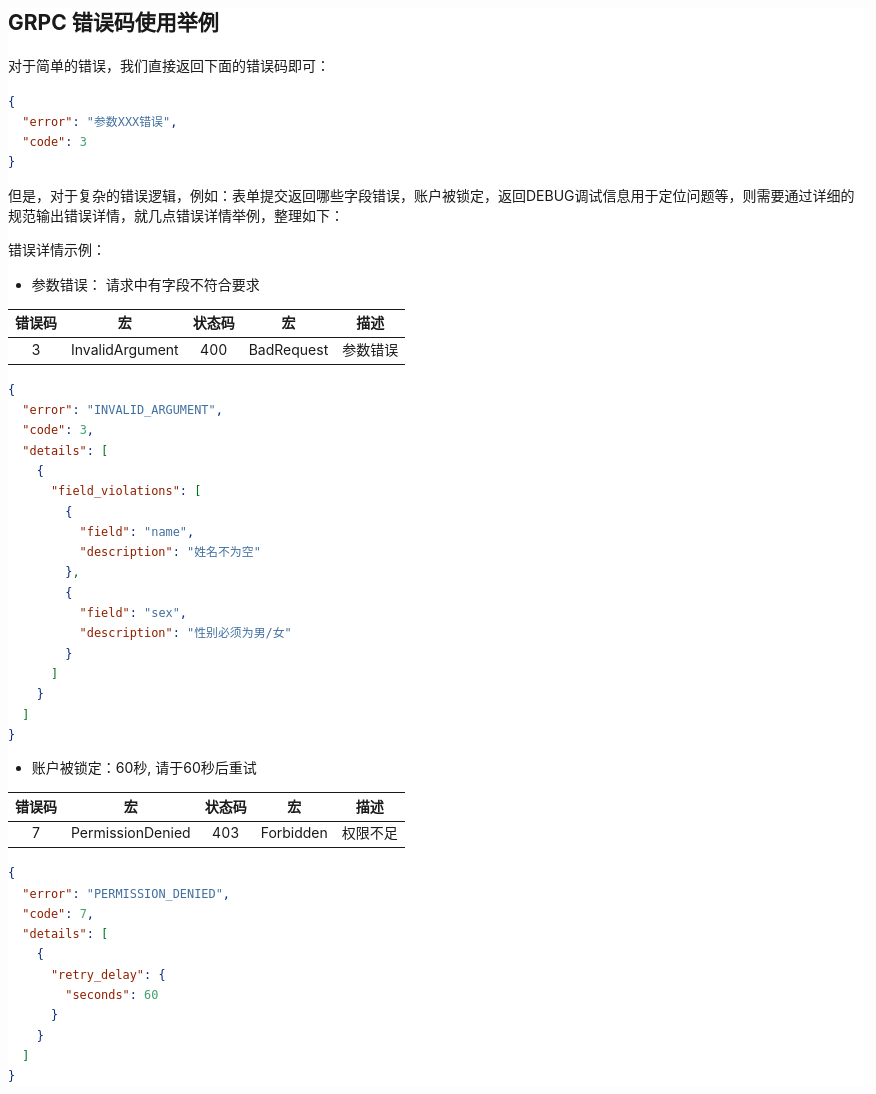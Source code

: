 ## GRPC 错误码使用举例



对于简单的错误，我们直接返回下面的错误码即可：

```json
{
  "error": "参数XXX错误",
  "code": 3
}
```



但是，对于复杂的错误逻辑，例如：表单提交返回哪些字段错误，账户被锁定，返回DEBUG调试信息用于定位问题等，则需要通过详细的规范输出错误详情，就几点错误详情举例，整理如下：



错误详情示例：

* 参数错误： 请求中有字段不符合要求

| 错误码  |        宏        | 状态码  |     宏      | 描述   |
| :--: | :-------------: | :--: | :--------: | ---- |
|  3   | InvalidArgument | 400  | BadRequest | 参数错误 |

```json
{
  "error": "INVALID_ARGUMENT",
  "code": 3,
  "details": [
    {
      "field_violations": [
        {
          "field": "name",
          "description": "姓名不为空"
        },
        {
          "field": "sex",
          "description": "性别必须为男/女"
        }
      ]
    }
  ]
}
```

- 账户被锁定：60秒, 请于60秒后重试

| 错误码  |        宏         | 状态码  |     宏     | 描述   |
| :--: | :--------------: | :--: | :-------: | ---- |
|  7   | PermissionDenied | 403  | Forbidden | 权限不足 |

```json
{
  "error": "PERMISSION_DENIED",
  "code": 7,
  "details": [
    {
      "retry_delay": {
        "seconds": 60
      }
    }
  ]
}
```

